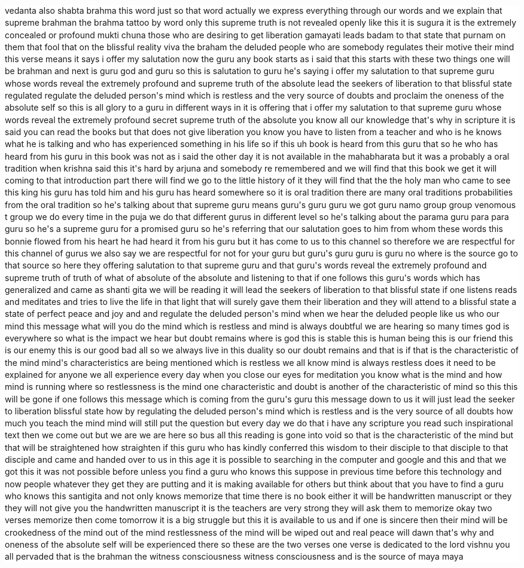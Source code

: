vedanta also shabta brahma this word just so that word actually we express everything through our words and we explain that supreme brahman the brahma tattoo by word only this supreme truth is not revealed openly like this it is sugura it is the extremely concealed or profound mukti chuna those who are desiring to get liberation gamayati leads badam to that state that purnam on them that fool that on the blissful reality viva the braham the deluded people who are somebody regulates their motive their mind this verse means it says i offer my salutation now the guru any book starts as i said that this starts with these two things one will be brahman and next is guru god and guru so this is salutation to guru he's saying i offer my salutation to that supreme guru whose words reveal the extremely profound and supreme truth of the absolute lead the seekers of liberation to that blissful state regulated regulate the deluded person's mind which is restless and the very source of doubts and proclaim the oneness of the absolute self so this is all glory to a guru in different ways in it is offering that i offer my salutation to that supreme guru whose words reveal the extremely profound secret supreme truth of the absolute you know all our knowledge that's why in scripture it is said you can read the books but that does not give liberation you know you have to listen from a teacher and who is he knows what he is talking and who has experienced something in his life so if this uh book is heard from this guru that so he who has heard from his guru in this book was not as i said the other day it is not available in the mahabharata but it was a probably a oral tradition when krishna said this it's hard by arjuna and somebody re remembered and we will find that this book we get it will coming to that introduction part there will find we go to the little history of it they will find that the the holy man who came to see this king his guru has told him and his guru has heard somewhere so it is oral tradition there are many oral traditions probabilities from the oral tradition so he's talking about that supreme guru means guru's guru guru we got guru namo group group venomous t group we do every time in the puja we do that different gurus in different level so he's talking about the parama guru para para guru so he's a supreme guru for a promised guru so he's referring that our salutation goes to him from whom these words this bonnie flowed from his heart he had heard it from his guru but it has come to us to this channel so therefore we are respectful for this channel of gurus we also say we are respectful for not for your guru but guru's guru guru is guru no where is the source go to that source so here they offering salutation to that supreme guru and that guru's words reveal the extremely profound and supreme truth of truth of what of absolute of the absolute and listening to that if one follows this guru's words which has generalized and came as shanti gita we will be reading it will lead the seekers of liberation to that blissful state if one listens reads and meditates and tries to live the life in that light that will surely gave them their liberation and they will attend to a blissful state a state of perfect peace and joy and and regulate the deluded person's mind when we hear the deluded people like us who our mind this message what will you do the mind which is restless and mind is always doubtful we are hearing so many times god is everywhere so what is the impact we hear but doubt remains where is god this is stable this is human being this is our friend this is our enemy this is our good bad all so we always live in this duality so our doubt remains and that is if that is the characteristic of the mind mind's characteristics are being mentioned which is restless we all know mind is always restless does it need to be explained for anyone we all experience every day when you close our eyes for meditation you know what is the mind and how mind is running where so restlessness is the mind one characteristic and doubt is another of the characteristic of mind so this this will be gone if one follows this message which is coming from the guru's guru this message down to us it will just lead the seeker to liberation blissful state how by regulating the deluded person's mind which is restless and is the very source of all doubts how much you teach the mind mind will still put the question but every day we do that i have any scripture you read such inspirational text then we come out but we are we are here so bus all this reading is gone into void so that is the characteristic of the mind but that will be straightened how straighten if this guru who has kindly conferred this wisdom to their disciple to that disciple to that disciple and came and handed over to us in this age it is possible to searching in the computer and google and this and that we got this it was not possible before unless you find a guru who knows this suppose in previous time before this technology and now people whatever they get they are putting and it is making available for others but think about that you have to find a guru who knows this santigita and not only knows memorize that time there is no book either it will be handwritten manuscript or they they will not give you the handwritten manuscript it is the teachers are very strong they will ask them to memorize okay two verses memorize then come tomorrow it is a big struggle but this it is available to us and if one is sincere then their mind will be crookedness of the mind out of the mind restlessness of the mind will be wiped out and real peace will dawn that's why and oneness of the absolute self will be experienced there so these are the two verses one verse is dedicated to the lord vishnu you all pervaded that is the brahman the witness consciousness witness consciousness and is the source of maya maya